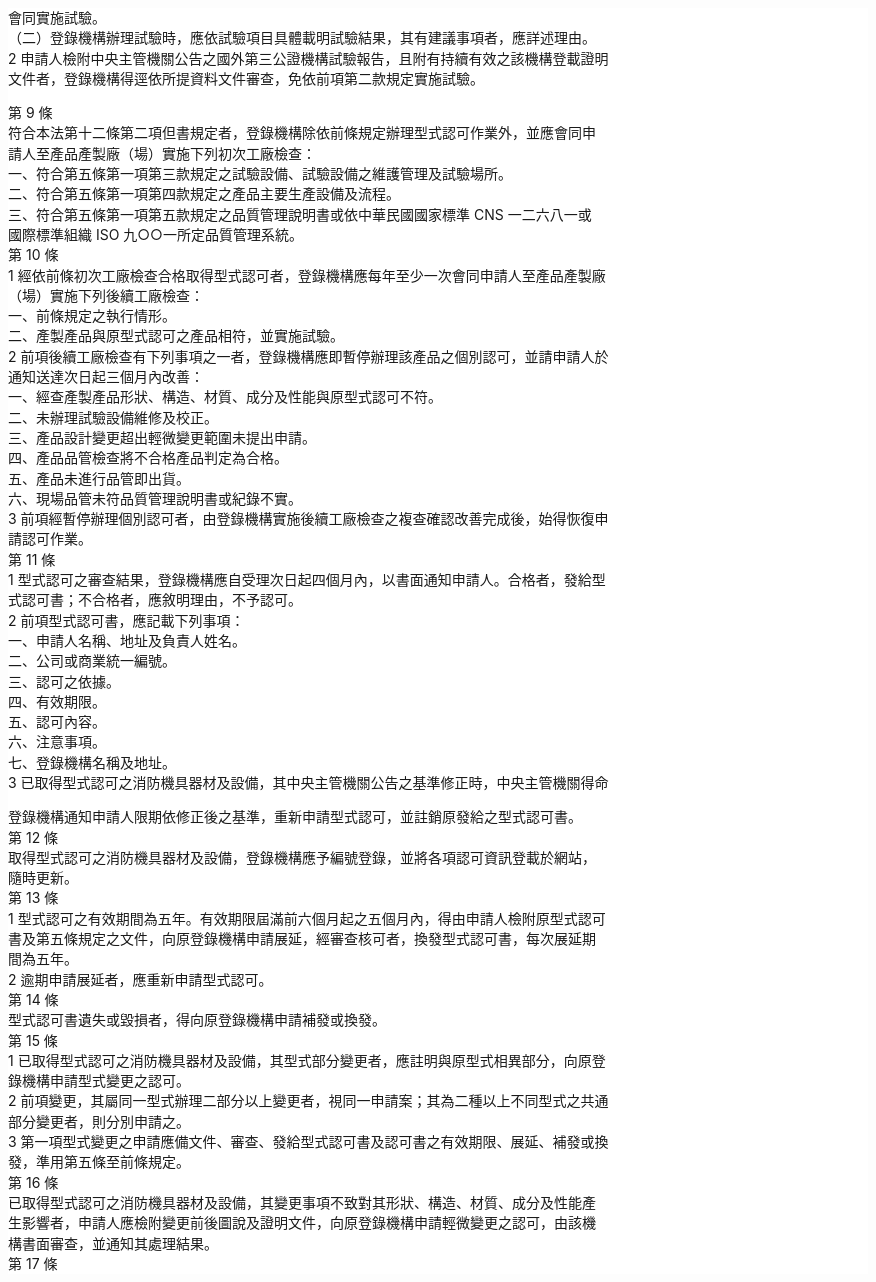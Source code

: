 會同實施試驗。  
（二）登錄機構辦理試驗時，應依試驗項目具體載明試驗結果，其有建議事項者，應詳述理由。  
2 申請人檢附中央主管機關公告之國外第三公證機構試驗報告，且附有持續有效之該機構登載證明  
文件者，登錄機構得逕依所提資料文件審查，免依前項第二款規定實施試驗。  


第 9 條  
符合本法第十二條第二項但書規定者，登錄機構除依前條規定辦理型式認可作業外，並應會同申  
請人至產品產製廠（場）實施下列初次工廠檢查：  
一、符合第五條第一項第三款規定之試驗設備、試驗設備之維護管理及試驗場所。  
二、符合第五條第一項第四款規定之產品主要生產設備及流程。  
三、符合第五條第一項第五款規定之品質管理說明書或依中華民國國家標準 CNS 一二六八一或  
國際標準組織 ISO 九○○一所定品質管理系統。  
第 10 條  
1 經依前條初次工廠檢查合格取得型式認可者，登錄機構應每年至少一次會同申請人至產品產製廠  
（場）實施下列後續工廠檢查：  
一、前條規定之執行情形。  
二、產製產品與原型式認可之產品相符，並實施試驗。  
2 前項後續工廠檢查有下列事項之一者，登錄機構應即暫停辦理該產品之個別認可，並請申請人於  
通知送達次日起三個月內改善：  
一、經查產製產品形狀、構造、材質、成分及性能與原型式認可不符。  
二、未辦理試驗設備維修及校正。  
三、產品設計變更超出輕微變更範圍未提出申請。  
四、產品品管檢查將不合格產品判定為合格。  
五、產品未進行品管即出貨。  
六、現場品管未符品質管理說明書或紀錄不實。  
3 前項經暫停辦理個別認可者，由登錄機構實施後續工廠檢查之複查確認改善完成後，始得恢復申  
請認可作業。  
第 11 條  
1 型式認可之審查結果，登錄機構應自受理次日起四個月內，以書面通知申請人。合格者，發給型  
式認可書；不合格者，應敘明理由，不予認可。  
2 前項型式認可書，應記載下列事項：  
一、申請人名稱、地址及負責人姓名。  
二、公司或商業統一編號。  
三、認可之依據。  
四、有效期限。  
五、認可內容。  
六、注意事項。  
七、登錄機構名稱及地址。  
3 已取得型式認可之消防機具器材及設備，其中央主管機關公告之基準修正時，中央主管機關得命  


登錄機構通知申請人限期依修正後之基準，重新申請型式認可，並註銷原發給之型式認可書。  
第 12 條  
取得型式認可之消防機具器材及設備，登錄機構應予編號登錄，並將各項認可資訊登載於網站，  
隨時更新。  
第 13 條  
1 型式認可之有效期間為五年。有效期限屆滿前六個月起之五個月內，得由申請人檢附原型式認可  
書及第五條規定之文件，向原登錄機構申請展延，經審查核可者，換發型式認可書，每次展延期  
間為五年。  
2 逾期申請展延者，應重新申請型式認可。  
第 14 條  
型式認可書遺失或毀損者，得向原登錄機構申請補發或換發。  
第 15 條  
1 已取得型式認可之消防機具器材及設備，其型式部分變更者，應註明與原型式相異部分，向原登  
錄機構申請型式變更之認可。  
2 前項變更，其屬同一型式辦理二部分以上變更者，視同一申請案；其為二種以上不同型式之共通  
部分變更者，則分別申請之。  
3 第一項型式變更之申請應備文件、審查、發給型式認可書及認可書之有效期限、展延、補發或換  
發，準用第五條至前條規定。  
第 16 條  
已取得型式認可之消防機具器材及設備，其變更事項不致對其形狀、構造、材質、成分及性能產  
生影響者，申請人應檢附變更前後圖說及證明文件，向原登錄機構申請輕微變更之認可，由該機  
構書面審查，並通知其處理結果。  
第 17 條  